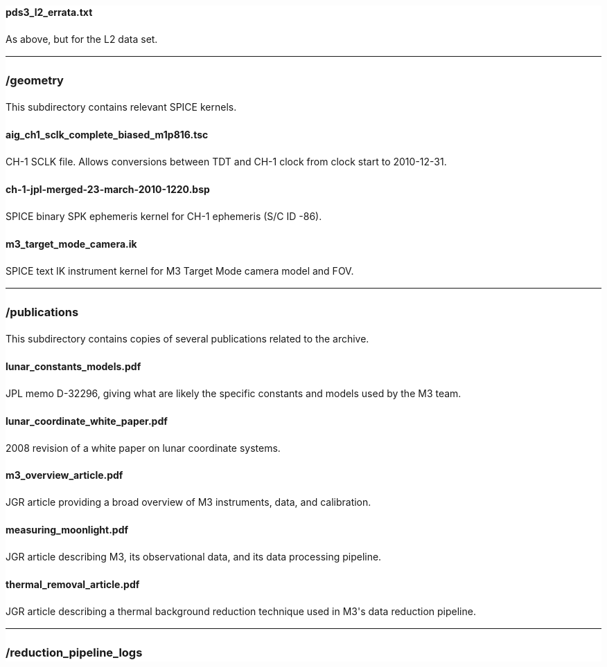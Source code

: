#### pds3_l2_errata.txt

As above, but for the L2 data set.

----

### /geometry

This subdirectory contains relevant SPICE kernels.

#### aig_ch1_sclk_complete_biased_m1p816.tsc

CH-1 SCLK file. Allows conversions between TDT and CH-1 clock from clock start
to 2010-12-31.

#### ch-1-jpl-merged-23-march-2010-1220.bsp

SPICE binary SPK ephemeris kernel for CH-1 ephemeris (S/C ID -86).

#### m3_target_mode_camera.ik

SPICE text IK instrument kernel for M3 Target Mode camera model and FOV.

----

### /publications

This subdirectory contains copies of several publications related to the archive.

#### lunar_constants_models.pdf

JPL memo D-32296, giving what are likely the specific constants and models
used by the M3 team.

#### lunar_coordinate_white_paper.pdf

2008 revision of a white paper on lunar coordinate systems.

#### m3_overview_article.pdf

JGR article providing a broad overview of M3 instruments, data, and
calibration.

#### measuring_moonlight.pdf

JGR article describing M3, its observational data, and its data processing
pipeline.

#### thermal_removal_article.pdf

JGR article describing a thermal background reduction technique used in M3's
data reduction pipeline.

----

### /reduction_pipeline_logs
